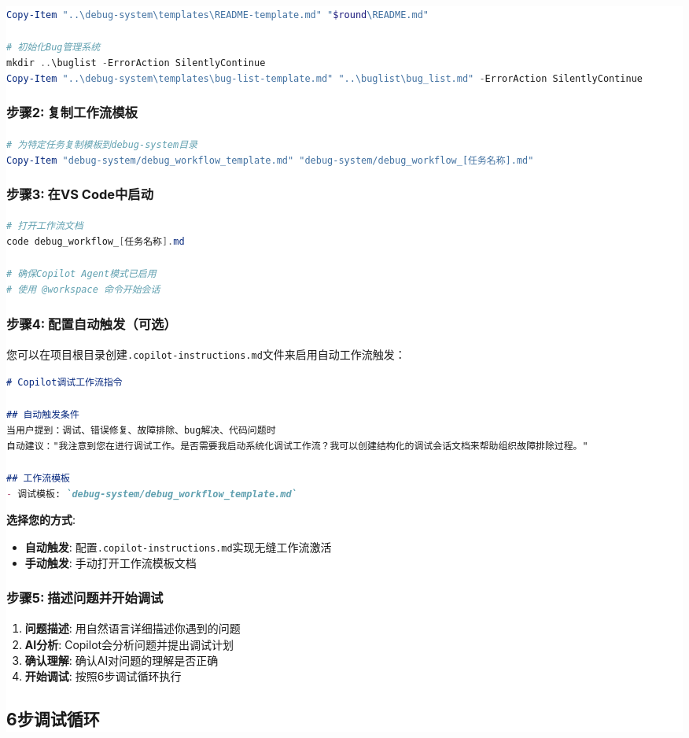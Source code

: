 ```powershell
Copy-Item "..\debug-system\templates\README-template.md" "$round\README.md"

# 初始化Bug管理系统
mkdir ..\buglist -ErrorAction SilentlyContinue
Copy-Item "..\debug-system\templates\bug-list-template.md" "..\buglist\bug_list.md" -ErrorAction SilentlyContinue
```

### 步骤2: 复制工作流模板

```powershell
# 为特定任务复制模板到debug-system目录
Copy-Item "debug-system/debug_workflow_template.md" "debug-system/debug_workflow_[任务名称].md"
```

### 步骤3: 在VS Code中启动

```powershell
# 打开工作流文档
code debug_workflow_[任务名称].md

# 确保Copilot Agent模式已启用
# 使用 @workspace 命令开始会话
```

### 步骤4: 配置自动触发（可选）

您可以在项目根目录创建`.copilot-instructions.md`文件来启用自动工作流触发：

```markdown
# Copilot调试工作流指令

## 自动触发条件
当用户提到：调试、错误修复、故障排除、bug解决、代码问题时
自动建议："我注意到您在进行调试工作。是否需要我启动系统化调试工作流？我可以创建结构化的调试会话文档来帮助组织故障排除过程。"

## 工作流模板
- 调试模板: `debug-system/debug_workflow_template.md`
```

**选择您的方式**:
- **自动触发**: 配置`.copilot-instructions.md`实现无缝工作流激活
- **手动触发**: 手动打开工作流模板文档

### 步骤5: 描述问题并开始调试

1. **问题描述**: 用自然语言详细描述你遇到的问题
2. **AI分析**: Copilot会分析问题并提出调试计划
3. **确认理解**: 确认AI对问题的理解是否正确
4. **开始调试**: 按照6步调试循环执行

## 6步调试循环
